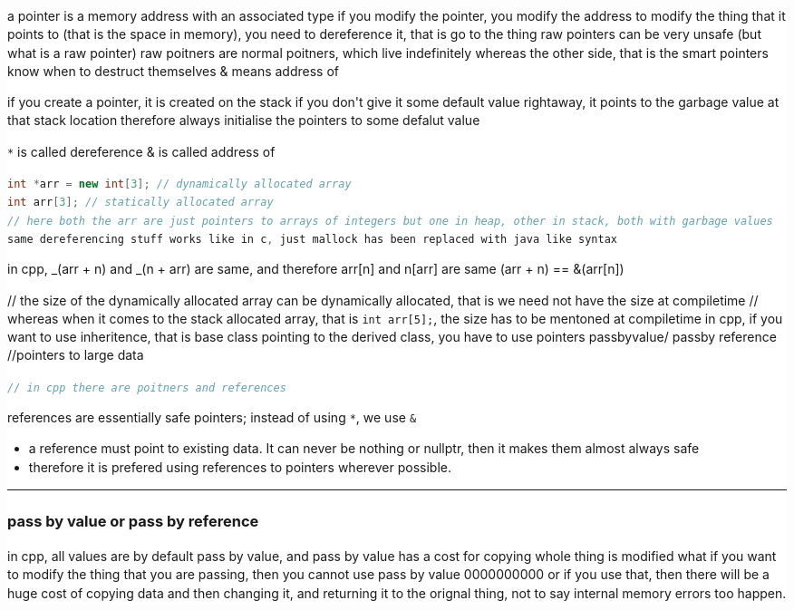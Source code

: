a pointer is a memory address with an associated type
if you modify the pointer, you modify the address
to modify the thing that it points to (that is the space in memory), you need to dereference it, that is go to the thing
raw pointers can be very unsafe (but what is a raw pointer)
raw poitners are normal poitners, which live indefinitely
whereas the other side, that is the smart pointers know when to destruct themselves
& means address of

if you create a pointer, it is created on the stack
if you don't give it some default value rightaway, it points to the garbage value at that stack location
therefore always initialise the pointers to some defalut value

`*` is called dereference
& is called address of

```cpp
int *arr = new int[3]; // dynamically allocated array
int arr[3]; // statically allocated array
// here both the arr are just pointers to arrays of integers but one in heap, other in stack, both with garbage values
same dereferencing stuff works like in c, just mallock has been replaced with java like syntax
```

in cpp, _(arr + n) and _(n + arr) are same, and therefore arr[n] and n[arr] are same
(arr + n) == &(arr[n])

// the size of the dynamically allocated array can be dynamically allocated, that is we need not have the size at compiletime
// whereas when it comes to the stack allocated array, that is `int arr[5];`, the size has to be mentoned at compiletime
in cpp, if you want to use inheritence, that is base class pointing to the derived class, you have to use pointers
passbyvalue/ passby reference
//pointers to large data

```cpp
// in cpp there are poitners and references
```

references are essentially safe pointers;
instead of using `*`, we use `&`

- a reference must point to existing data. It can never be nothing or nullptr, then it makes them almost always safe
- therefore it is prefered using references to pointers wherever possible.

---

### pass by value or pass by reference

in cpp, all values are by default pass by value, and pass by value has a cost for copying
whole thing is modified
what if you want to modify the thing that you are passing, then you cannot use pass by value
0000000000 or if you use that, then there will be a huge cost of copying data and then changing it, and returning it to the orignal thing, not to say internal memory errors too happen.
